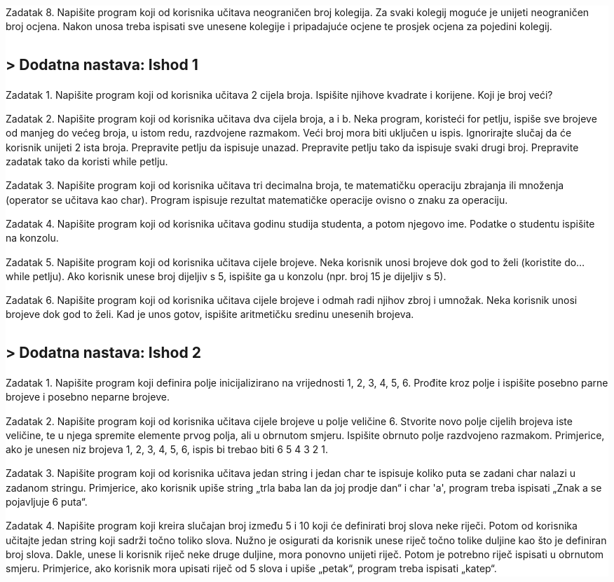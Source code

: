 Zadatak 8. Napišite program koji od korisnika učitava neograničen broj kolegija. Za svaki kolegij moguće je unijeti neograničen broj ocjena. Nakon unosa treba ispisati sve unesene kolegije i pripadajuće ocjene te prosjek ocjena za pojedini kolegij.



## > Dodatna nastava: Ishod 1

Zadatak 1. Napišite program koji od korisnika učitava 2 cijela broja. Ispišite njihove kvadrate i korijene. Koji je broj veći?

Zadatak 2. Napišite program koji od korisnika učitava dva cijela broja, a i b. Neka program, koristeći for petlju, ispiše sve brojeve od manjeg do većeg broja, u istom redu, razdvojene razmakom. Veći broj mora biti uključen u ispis. Ignorirajte slučaj da će korisnik unijeti 2 ista broja. Prepravite petlju da ispisuje unazad. Prepravite petlju tako da ispisuje svaki drugi broj. Prepravite zadatak tako da koristi while petlju.

Zadatak 3. Napišite program koji od korisnika učitava tri decimalna broja, te matematičku operaciju zbrajanja ili množenja (operator se učitava kao char). Program ispisuje rezultat matematičke operacije ovisno o znaku za operaciju.

Zadatak 4. Napišite program koji od korisnika učitava godinu studija studenta, a potom njegovo ime. Podatke o studentu ispišite na konzolu.

Zadatak 5. Napišite program koji od korisnika učitava cijele brojeve. Neka korisnik unosi brojeve dok god to želi (koristite do…while petlju). Ako korisnik unese broj dijeljiv s 5, ispišite ga u konzolu (npr. broj 15 je dijeljiv s 5).

Zadatak 6. Napišite program koji od korisnika učitava cijele brojeve i odmah radi njihov zbroj i umnožak. Neka korisnik unosi brojeve dok god to želi. Kad je unos gotov, ispišite aritmetičku sredinu unesenih brojeva.



## > Dodatna nastava: Ishod 2

Zadatak 1. Napišite program koji definira polje inicijalizirano na vrijednosti 1, 2, 3, 4, 5, 6. Prođite kroz polje i ispišite posebno parne brojeve i posebno neparne brojeve.



Zadatak 2. Napišite program koji od korisnika učitava cijele brojeve u polje veličine 6. Stvorite novo polje cijelih brojeva iste veličine, te u njega spremite elemente prvog polja, ali u obrnutom smjeru. Ispišite obrnuto polje razdvojeno razmakom. Primjerice, ako je unesen niz brojeva 1, 2, 3, 4, 5, 6, ispis bi trebao biti 6 5 4 3 2 1.



Zadatak 3. Napišite program koji od korisnika učitava jedan string i jedan char te ispisuje koliko puta se zadani char nalazi u zadanom stringu. Primjerice, ako korisnik upiše string „trla baba lan da joj prodje dan“ i char 'a', program treba ispisati „Znak a se pojavljuje 6 puta“.



Zadatak 4. Napišite program koji kreira slučajan broj između 5 i 10 koji će definirati broj slova neke riječi. Potom od korisnika učitajte jedan string koji sadrži točno toliko slova. Nužno je osigurati da korisnik unese riječ točno tolike duljine kao što je definiran broj slova. Dakle, unese li korisnik riječ neke druge duljine, mora ponovno unijeti riječ. Potom je potrebno riječ ispisati u obrnutom smjeru. Primjerice, ako korisnik mora upisati riječ od 5 slova i upiše „petak“, program treba ispisati „katep“.
